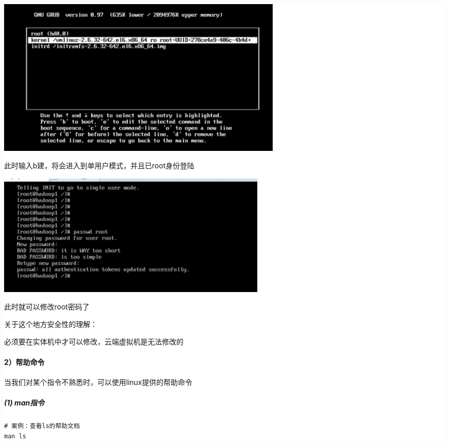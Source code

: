 ![image-20200802113327718](韩顺平老师Linux学习笔记.assets/image-20200802113327718.png)

此时输入b建，将会进入到单用户模式，并且已root身份登陆

![image-20200802113513646](韩顺平老师Linux学习笔记.assets/image-20200802113513646.png)

此时就可以修改root密码了



关于这个地方安全性的理解：

必须要在实体机中才可以修改，云端虚拟机是无法修改的



#### 2）帮助命令

当我们对某个指令不熟悉时，可以使用linux提供的帮助命令

##### (1) man指令

```
# 案例：查看ls的帮助文档
man ls
```
